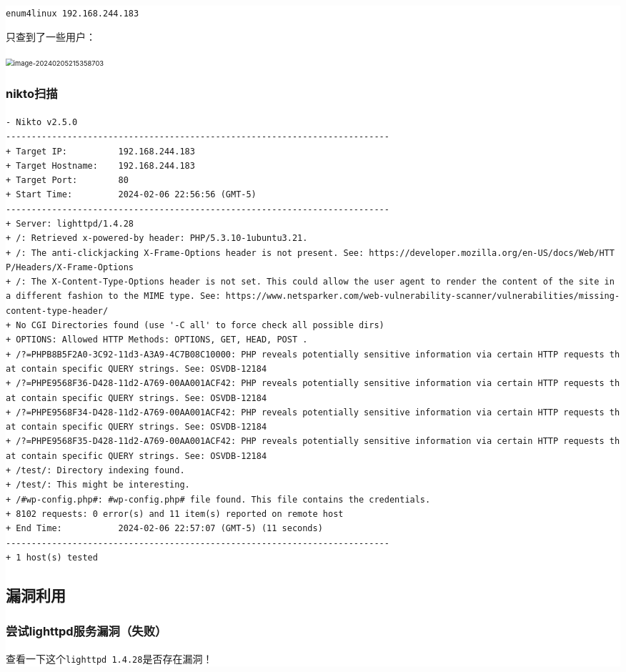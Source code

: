 ```shell
enum4linux 192.168.244.183
```

只查到了一些用户：

<img src="https://pic-for-be.oss-cn-hangzhou.aliyuncs.com/img/202402071320658.png" alt="image-20240205215358703" style="zoom: 67%;" />

### nikto扫描

```text
- Nikto v2.5.0
---------------------------------------------------------------------------
+ Target IP:          192.168.244.183
+ Target Hostname:    192.168.244.183
+ Target Port:        80
+ Start Time:         2024-02-06 22:56:56 (GMT-5)
---------------------------------------------------------------------------
+ Server: lighttpd/1.4.28
+ /: Retrieved x-powered-by header: PHP/5.3.10-1ubuntu3.21.
+ /: The anti-clickjacking X-Frame-Options header is not present. See: https://developer.mozilla.org/en-US/docs/Web/HTTP/Headers/X-Frame-Options
+ /: The X-Content-Type-Options header is not set. This could allow the user agent to render the content of the site in a different fashion to the MIME type. See: https://www.netsparker.com/web-vulnerability-scanner/vulnerabilities/missing-content-type-header/
+ No CGI Directories found (use '-C all' to force check all possible dirs)
+ OPTIONS: Allowed HTTP Methods: OPTIONS, GET, HEAD, POST .
+ /?=PHPB8B5F2A0-3C92-11d3-A3A9-4C7B08C10000: PHP reveals potentially sensitive information via certain HTTP requests that contain specific QUERY strings. See: OSVDB-12184
+ /?=PHPE9568F36-D428-11d2-A769-00AA001ACF42: PHP reveals potentially sensitive information via certain HTTP requests that contain specific QUERY strings. See: OSVDB-12184
+ /?=PHPE9568F34-D428-11d2-A769-00AA001ACF42: PHP reveals potentially sensitive information via certain HTTP requests that contain specific QUERY strings. See: OSVDB-12184
+ /?=PHPE9568F35-D428-11d2-A769-00AA001ACF42: PHP reveals potentially sensitive information via certain HTTP requests that contain specific QUERY strings. See: OSVDB-12184
+ /test/: Directory indexing found.
+ /test/: This might be interesting.
+ /#wp-config.php#: #wp-config.php# file found. This file contains the credentials.
+ 8102 requests: 0 error(s) and 11 item(s) reported on remote host
+ End Time:           2024-02-06 22:57:07 (GMT-5) (11 seconds)
---------------------------------------------------------------------------
+ 1 host(s) tested

```



## 漏洞利用

### 尝试lighttpd服务漏洞（失败）

查看一下这个`lighttpd 1.4.28`是否存在漏洞！
